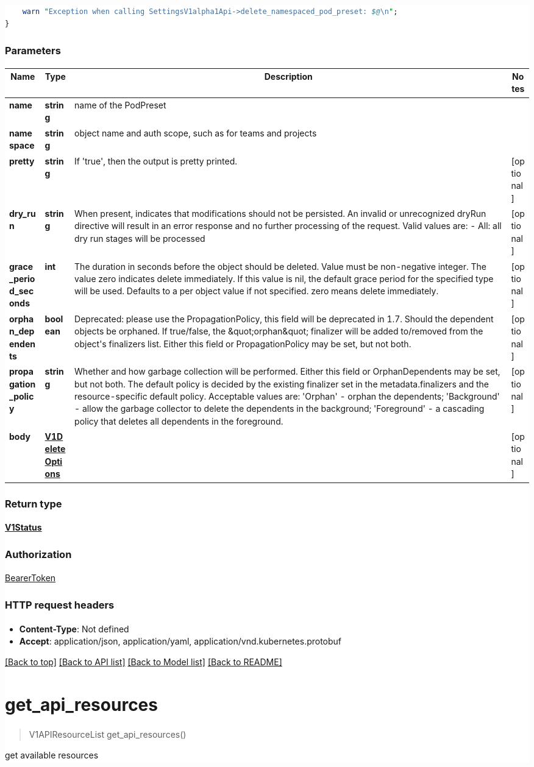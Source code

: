 ```perl
    warn "Exception when calling SettingsV1alpha1Api->delete_namespaced_pod_preset: $@\n";
}
```

### Parameters

Name | Type | Description  | Notes
------------- | ------------- | ------------- | -------------
 **name** | **string**| name of the PodPreset | 
 **namespace** | **string**| object name and auth scope, such as for teams and projects | 
 **pretty** | **string**| If &#39;true&#39;, then the output is pretty printed. | [optional] 
 **dry_run** | **string**| When present, indicates that modifications should not be persisted. An invalid or unrecognized dryRun directive will result in an error response and no further processing of the request. Valid values are: - All: all dry run stages will be processed | [optional] 
 **grace_period_seconds** | **int**| The duration in seconds before the object should be deleted. Value must be non-negative integer. The value zero indicates delete immediately. If this value is nil, the default grace period for the specified type will be used. Defaults to a per object value if not specified. zero means delete immediately. | [optional] 
 **orphan_dependents** | **boolean**| Deprecated: please use the PropagationPolicy, this field will be deprecated in 1.7. Should the dependent objects be orphaned. If true/false, the \&quot;orphan\&quot; finalizer will be added to/removed from the object&#39;s finalizers list. Either this field or PropagationPolicy may be set, but not both. | [optional] 
 **propagation_policy** | **string**| Whether and how garbage collection will be performed. Either this field or OrphanDependents may be set, but not both. The default policy is decided by the existing finalizer set in the metadata.finalizers and the resource-specific default policy. Acceptable values are: &#39;Orphan&#39; - orphan the dependents; &#39;Background&#39; - allow the garbage collector to delete the dependents in the background; &#39;Foreground&#39; - a cascading policy that deletes all dependents in the foreground. | [optional] 
 **body** | [**V1DeleteOptions**](V1DeleteOptions.md)|  | [optional] 

### Return type

[**V1Status**](V1Status.md)

### Authorization

[BearerToken](../README.md#BearerToken)

### HTTP request headers

 - **Content-Type**: Not defined
 - **Accept**: application/json, application/yaml, application/vnd.kubernetes.protobuf

[[Back to top]](#) [[Back to API list]](../README.md#documentation-for-api-endpoints) [[Back to Model list]](../README.md#documentation-for-models) [[Back to README]](../README.md)

# **get_api_resources**
> V1APIResourceList get_api_resources()



get available resources
